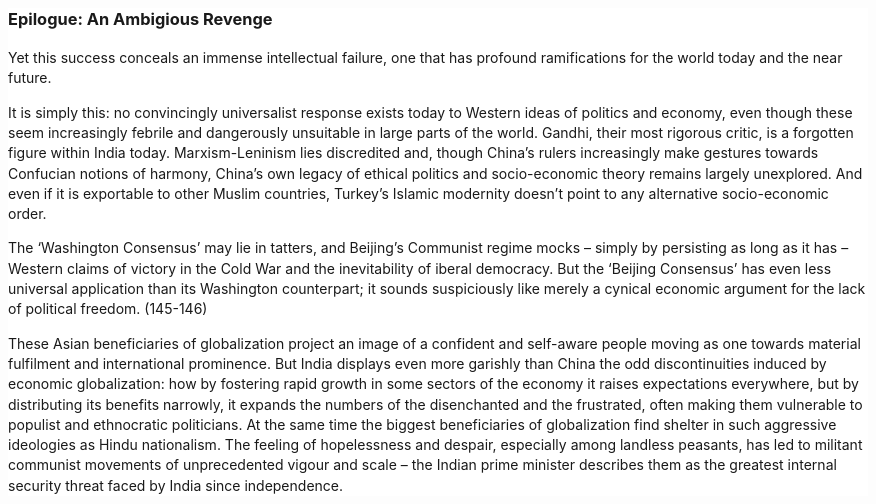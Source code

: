 

### Epilogue: An Ambigious Revenge

Yet this success conceals an immense intellectual failure, one that has profound ramifications for the world today and the near future.

It is simply this: no convincingly universalist response exists today to Western ideas of politics and economy, even though these seem increasingly febrile and dangerously unsuitable in large parts of the world. Gandhi, their most rigorous critic, is a forgotten figure within India today. Marxism-Leninism lies discredited and, though China’s rulers increasingly make gestures towards Confucian notions of harmony, China’s own legacy of ethical politics and socio-economic theory remains largely unexplored. And even if it is exportable to other Muslim countries, Turkey’s Islamic modernity doesn’t point to any alternative socio-economic order.

The ‘Washington Consensus’ may lie in tatters, and Beijing’s Communist regime mocks – simply by persisting as long as it has – Western claims of victory in the Cold War and the inevitability of iberal democracy. But the ‘Beijing Consensus’ has even less universal application than its Washington counterpart; it sounds suspiciously like merely a cynical economic argument for the lack of political freedom. (145-146)

These Asian beneficiaries of globalization project an image of a confident and self-aware people moving as one towards material fulfilment and international prominence. But India displays even more garishly than China the odd discontinuities induced by economic globalization: how by fostering rapid growth in some sectors of the economy it raises expectations everywhere, but by distributing its benefits narrowly, it expands the numbers of the disenchanted and the frustrated, often making them vulnerable to populist and ethnocratic politicians. At the same time the biggest beneficiaries of globalization find shelter in such aggressive ideologies as Hindu nationalism.
The feeling of hopelessness and despair, especially among landless peasants, has led to militant communist movements of unprecedented vigour and scale – the Indian prime minister describes them as the greatest internal security threat faced by India since independence.